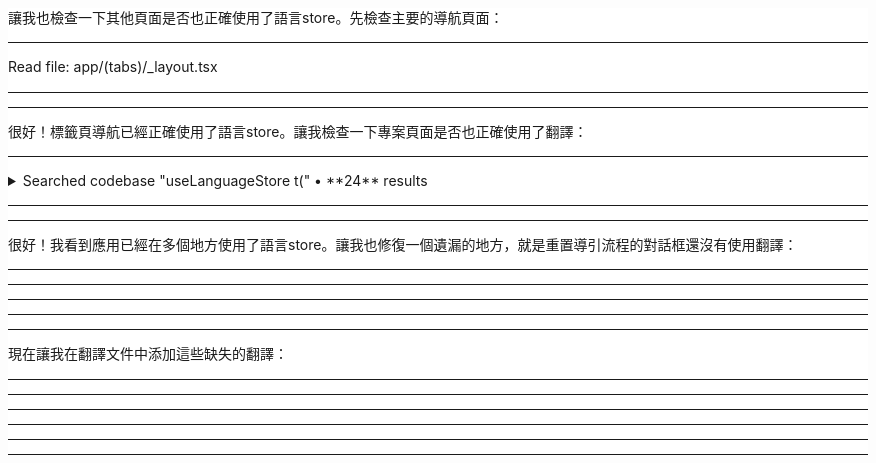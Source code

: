 
讓我也檢查一下其他頁面是否也正確使用了語言store。先檢查主要的導航頁面：

---

Read file: app/(tabs)/_layout.tsx

---



---

很好！標籤頁導航已經正確使用了語言store。讓我檢查一下專案頁面是否也正確使用了翻譯：

---

<details><summary>Searched codebase "useLanguageStore t(" • **24** results</summary></details>

---



---

很好！我看到應用已經在多個地方使用了語言store。讓我也修復一個遺漏的地方，就是重置導引流程的對話框還沒有使用翻譯：

---



---



---



---



---

現在讓我在翻譯文件中添加這些缺失的翻譯：

---



---



---



---





---



---